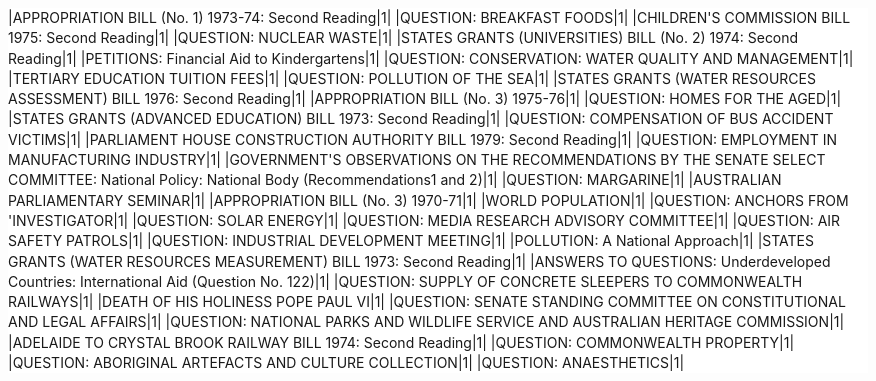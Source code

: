 |APPROPRIATION BILL (No. 1) 1973-74: Second Reading|1|
|QUESTION: BREAKFAST FOODS|1|
|CHILDREN'S COMMISSION BILL 1975: Second Reading|1|
|QUESTION: NUCLEAR WASTE|1|
|STATES GRANTS (UNIVERSITIES) BILL (No. 2) 1974: Second Reading|1|
|PETITIONS: Financial Aid to Kindergartens|1|
|QUESTION: CONSERVATION: WATER QUALITY AND MANAGEMENT|1|
|TERTIARY EDUCATION TUITION FEES|1|
|QUESTION: POLLUTION OF THE SEA|1|
|STATES GRANTS (WATER RESOURCES ASSESSMENT) BILL 1976: Second Reading|1|
|APPROPRIATION BILL (No. 3) 1975-76|1|
|QUESTION: HOMES FOR THE AGED|1|
|STATES GRANTS (ADVANCED EDUCATION) BILL 1973: Second Reading|1|
|QUESTION: COMPENSATION OF BUS ACCIDENT VICTIMS|1|
|PARLIAMENT HOUSE CONSTRUCTION AUTHORITY BILL 1979: Second Reading|1|
|QUESTION: EMPLOYMENT IN MANUFACTURING INDUSTRY|1|
|GOVERNMENT'S OBSERVATIONS ON THE RECOMMENDATIONS BY THE SENATE SELECT COMMITTEE: National Policy: National Body (Recommendations1 and 2)|1|
|QUESTION: MARGARINE|1|
|AUSTRALIAN PARLIAMENTARY SEMINAR|1|
|APPROPRIATION BILL (No. 3) 1970-71|1|
|WORLD POPULATION|1|
|QUESTION: ANCHORS FROM 'INVESTIGATOR|1|
|QUESTION: SOLAR ENERGY|1|
|QUESTION: MEDIA RESEARCH ADVISORY COMMITTEE|1|
|QUESTION: AIR SAFETY PATROLS|1|
|QUESTION: INDUSTRIAL DEVELOPMENT MEETING|1|
|POLLUTION: A National Approach|1|
|STATES GRANTS (WATER RESOURCES MEASUREMENT) BILL 1973: Second Reading|1|
|ANSWERS TO QUESTIONS: Underdeveloped Countries: International Aid (Question No. 122)|1|
|QUESTION: SUPPLY OF CONCRETE SLEEPERS TO COMMONWEALTH RAILWAYS|1|
|DEATH OF HIS HOLINESS POPE PAUL VI|1|
|QUESTION: SENATE STANDING COMMITTEE ON CONSTITUTIONAL AND LEGAL AFFAIRS|1|
|QUESTION: NATIONAL PARKS AND WILDLIFE SERVICE AND AUSTRALIAN HERITAGE COMMISSION|1|
|ADELAIDE TO CRYSTAL BROOK RAILWAY BILL 1974: Second Reading|1|
|QUESTION: COMMONWEALTH PROPERTY|1|
|QUESTION: ABORIGINAL ARTEFACTS AND CULTURE COLLECTION|1|
|QUESTION: ANAESTHETICS|1|